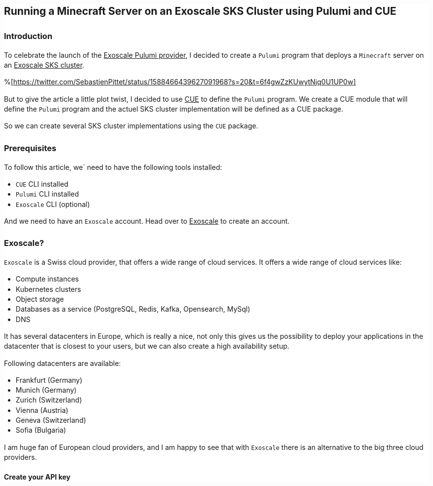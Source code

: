 ## Running a Minecraft Server on an Exoscale SKS Cluster using Pulumi and CUE

### Introduction

To celebrate the launch of the [Exoscale Pulumi provider](https://www.pulumi.com/registry/packages/exoscale/), I decided to create a `Pulumi` program that deploys a `Minecraft` server on an [Exoscale SKS cluster](https://www.exoscale.com/sks/).

%[https://twitter.com/SebastienPittet/status/1588466439627091968?s=20&t=6f4gwZzKUwytNjq0U1UP0w]

But to give the article a little plot twist, I decided to use [CUE](https://cuelang.org/) to define the `Pulumi` program. We create a CUE module that will define the `Pulumi` program and the actuel SKS cluster implementation will be defined as a CUE package.

So we can create several SKS cluster implementations using the `CUE` package.

### Prerequisites

To follow this article, we` need to have the following tools installed:

- `CUE` CLI installed
- `Pulumi` CLI installed
- `Exoscale` CLI (optional)

And we need to have an `Exoscale` account. Head over to [Exoscale](https://www.exoscale.com/) to create an account.

### Exoscale?

`Exoscale` is a Swiss cloud provider, that offers a wide range of cloud services. It offers a wide range of cloud services like:

- Compute instances
- Kubernetes clusters
- Object storage
- Databases as a service (PostgreSQL, Redis, Kafka, Opensearch, MySql)
- DNS

It has several datacenters in Europe, which is really a nice, not only this gives us the possibility to deploy your applications in the datacenter that is closest to your users, but we can also create a high availability setup.

Following datacenters are available:

- Frankfurt (Germany)
- Munich (Germany)
- Zurich (Switzerland)
- Vienna (Austria)
- Geneva (Switzerland)
- Sofia (Bulgaria)

I am huge fan of European cloud providers, and I am happy to see that with `Exoscale` there is an alternative to the big three cloud providers.

#### Create your API key
